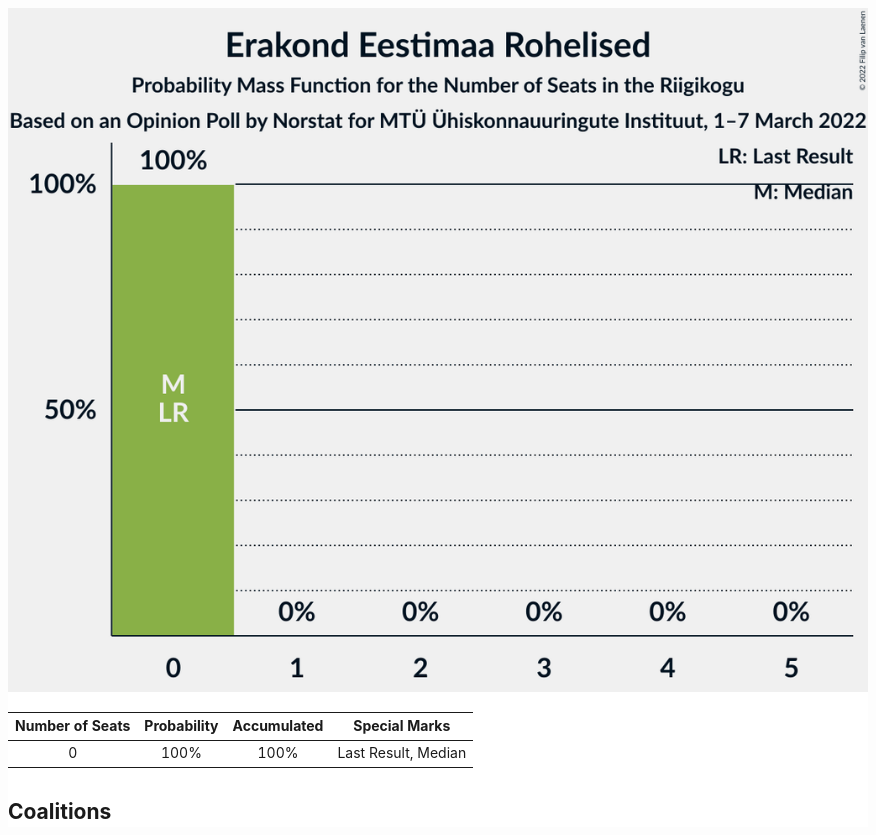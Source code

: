 ![Graph with seats probability mass function not yet produced](2022-03-07-Norstat-seats-pmf-erakondeestimaarohelised.png "Seats Probability Mass Function")

| Number of Seats | Probability | Accumulated | Special Marks |
|:---------------:|:-----------:|:-----------:|:-------------:|
| 0 | 100% | 100% | Last Result, Median |


## Coalitions
